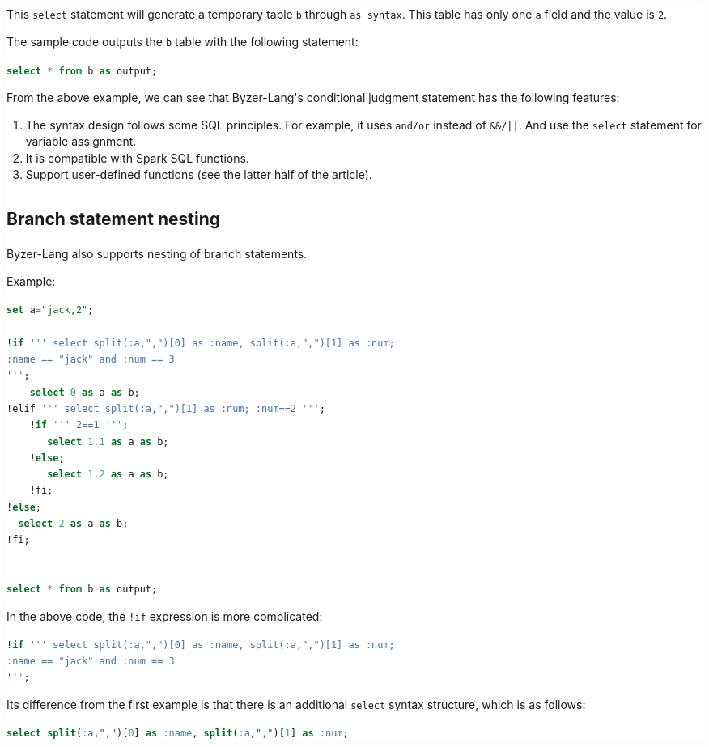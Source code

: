This `select` statement will generate a temporary table `b` through `as syntax`. This table has only one `a` field and the value is `2`.

The sample code outputs the `b` table with the following statement:

```sql
select * from b as output;
```

From the above example, we can see that Byzer-Lang's conditional judgment statement has the following features:

1. The syntax design follows some SQL principles. For example, it uses `and/or` instead of `&&/||`. And use the `select` statement for variable assignment.
2. It is compatible with Spark SQL functions.
3. Support user-defined functions (see the latter half of the article).

## Branch statement nesting

Byzer-Lang also supports nesting of branch statements.

Example:

```sql
set a="jack,2";

!if ''' select split(:a,",")[0] as :name, split(:a,",")[1] as :num;
:name == "jack" and :num == 3
''';
    select 0 as a as b;
!elif ''' select split(:a,",")[1] as :num; :num==2 ''';
    !if ''' 2==1 ''';
       select 1.1 as a as b;
    !else;
       select 1.2 as a as b;
    !fi;
!else;
  select 2 as a as b;
!fi;


select * from b as output;
```

In the above code, the `!if` expression is more complicated:

```sql
!if ''' select split(:a,",")[0] as :name, split(:a,",")[1] as :num;
:name == "jack" and :num == 3
''';
```

Its difference from the first example is that there is an additional `select` syntax structure, which is as follows:


```sql
select split(:a,",")[0] as :name, split(:a,",")[1] as :num;
```
